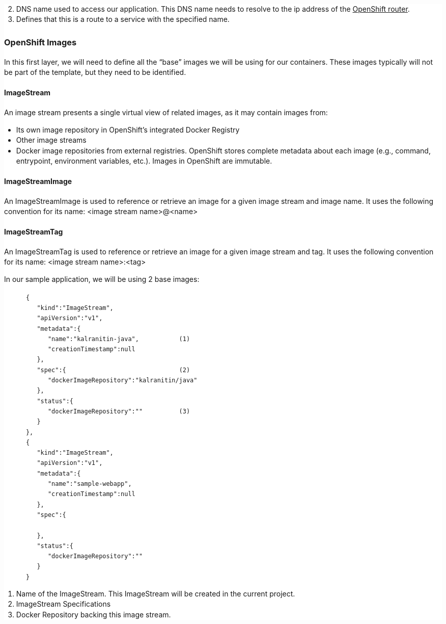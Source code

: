 2. DNS name used to access our application. This DNS name needs to resolve to the ip address of the [OpenShift router](https://docs.openshift.com/enterprise/3.1/architecture/core_concepts/routes.html#routers).
3. Defines that this is a route to a service with the specified name.



### __OpenShift Images__
In this first layer, we will need to define all the “base” images we will be using for our containers. These images typically will not be part of the template, but they need to be identified.

#### ImageStream
An image stream presents a single virtual view of related images, as it may contain images from:
* Its own image repository in OpenShift’s integrated Docker Registry
* Other image streams
* Docker image repositories from external registries.
OpenShift stores complete metadata about each image (e.g., command, entrypoint, environment variables, etc.). Images in OpenShift are immutable.

#### ImageStreamImage
An ImageStreamImage is used to reference or retrieve an image for a given image stream and image name. It uses the following convention for its name: \<image stream name\>@\<name\>

#### ImageStreamTag
An ImageStreamTag is used to reference or retrieve an image for a given image stream and tag. It uses the following convention for its name: \<image stream name\>:\<tag\>


In our sample application, we will be using 2 base images:
```
      {
         "kind":"ImageStream",
         "apiVersion":"v1",
         "metadata":{
            "name":"kalranitin-java",			(1)
            "creationTimestamp":null
         },
         "spec":{								(2)
            "dockerImageRepository":"kalranitin/java"
         },
         "status":{
            "dockerImageRepository":""			(3)
         }
      },
      {
         "kind":"ImageStream",
         "apiVersion":"v1",
         "metadata":{
            "name":"sample-webapp",
            "creationTimestamp":null
         },
         "spec":{

         },
         "status":{
            "dockerImageRepository":""
         }
      }
```
1. Name of the ImageStream. This ImageStream will be created in the current project.
2. ImageStream Specifications
3. Docker Repository backing this image stream.
